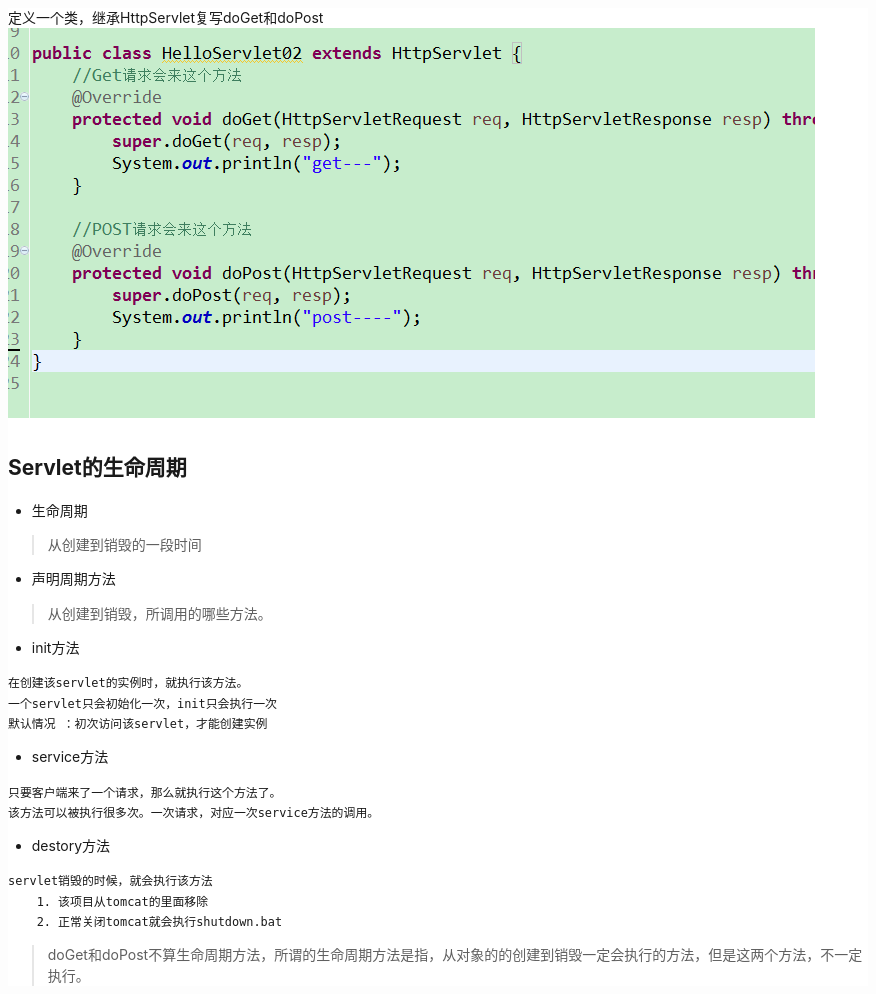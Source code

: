 定义一个类，继承HttpServlet复写doGet和doPost
![img06](/Servlet&HTTP/icon/img06.png)

## Servlet的生命周期

* 生命周期

> 从创建到销毁的一段时间

* 声明周期方法

> 从创建到销毁，所调用的哪些方法。

* init方法

```html
在创建该servlet的实例时，就执行该方法。
一个servlet只会初始化一次，init只会执行一次
默认情况 ：初次访问该servlet，才能创建实例
```

* service方法

```html
只要客户端来了一个请求，那么就执行这个方法了。
该方法可以被执行很多次。一次请求，对应一次service方法的调用。
```

* destory方法

```html
servlet销毁的时候，就会执行该方法
    1. 该项目从tomcat的里面移除
    2. 正常关闭tomcat就会执行shutdown.bat
```

>doGet和doPost不算生命周期方法，所谓的生命周期方法是指，从对象的的创建到销毁一定会执行的方法，但是这两个方法，不一定执行。
